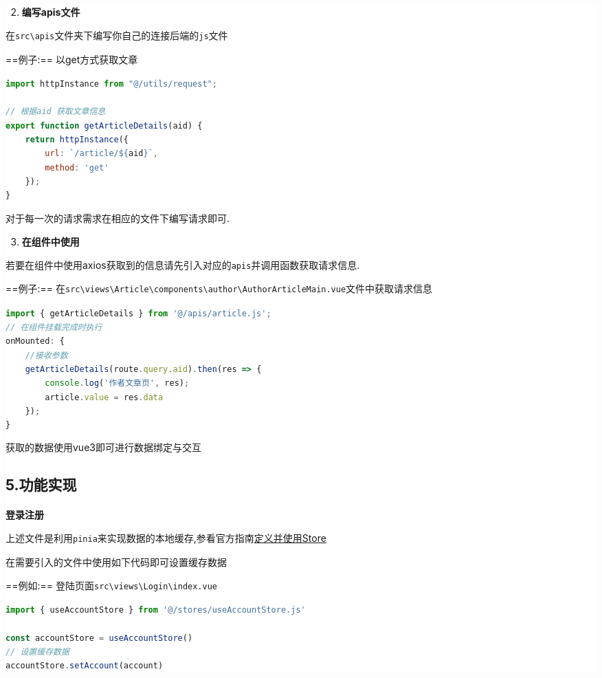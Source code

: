 2. **编写apis文件**

在`src\apis`文件夹下编写你自己的连接后端的`js`文件

==例子:== 以get方式获取文章

```js
import httpInstance from "@/utils/request";

// 根据aid 获取文章信息
export function getArticleDetails(aid) {
    return httpInstance({
        url: `/article/${aid}`,
        method: 'get'
    });
}
```

对于每一次的请求需求在相应的文件下编写请求即可.

3. **在组件中使用**

若要在组件中使用axios获取到的信息请先引入对应的`apis`并调用函数获取请求信息.

==例子:== 在`src\views\Article\components\author\AuthorArticleMain.vue`文件中获取请求信息

```js
import { getArticleDetails } from '@/apis/article.js';
// 在组件挂载完成时执行
onMounted: {
    //接收参数
    getArticleDetails(route.query.aid).then(res => {
        console.log('作者文章页', res);
        article.value = res.data
    });
}
```

获取的数据使用vue3即可进行数据绑定与交互

## 5.功能实现

**登录注册**


上述文件是利用`pinia`来实现数据的本地缓存,参看官方指南[定义并使用Store](https://pinia.vuejs.org/zh/core-concepts/)

在需要引入的文件中使用如下代码即可设置缓存数据

==例如:== 登陆页面`src\views\Login\index.vue`

```js
import { useAccountStore } from '@/stores/useAccountStore.js'

const accountStore = useAccountStore()
// 设置缓存数据
accountStore.setAccount(account)
```
